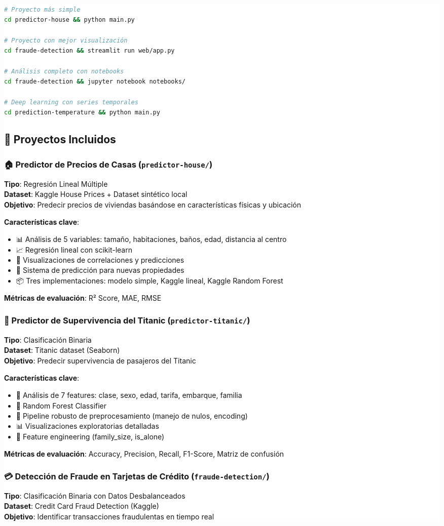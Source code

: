 ```bash
# Proyecto más simple
cd predictor-house && python main.py

# Proyecto con mejor visualización
cd fraude-detection && streamlit run web/app.py

# Análisis completo con notebooks
cd fraude-detection && jupyter notebook notebooks/

# Deep learning con series temporales
cd prediction-temperature && python main.py
```

## 🎯 Proyectos Incluidos

### 🏠 Predictor de Precios de Casas (`predictor-house/`)

**Tipo**: Regresión Lineal Múltiple  
**Dataset**: Kaggle House Prices + Dataset sintético local  
**Objetivo**: Predecir precios de viviendas basándose en características físicas y ubicación

**Características clave**:

- 📊 Análisis de 5 variables: tamaño, habitaciones, baños, edad, distancia al centro
- 📈 Regresión lineal con scikit-learn
- 🎨 Visualizaciones de correlaciones y predicciones
- 🔮 Sistema de predicción para nuevas propiedades
- 📦 Tres implementaciones: modelo simple, Kaggle lineal, Kaggle Random Forest

**Métricas de evaluación**: R² Score, MAE, RMSE

### 🚢 Predictor de Supervivencia del Titanic (`predictor-titanic/`)

**Tipo**: Clasificación Binaria  
**Dataset**: Titanic dataset (Seaborn)  
**Objetivo**: Predecir supervivencia de pasajeros del Titanic

**Características clave**:

- 🎫 Análisis de 7 features: clase, sexo, edad, tarifa, embarque, familia
- 🌲 Random Forest Classifier
- 🧹 Pipeline robusto de preprocesamiento (manejo de nulos, encoding)
- 📊 Visualizaciones exploratorias detalladas
- 🎯 Feature engineering (family_size, is_alone)

**Métricas de evaluación**: Accuracy, Precision, Recall, F1-Score, Matriz de confusión

### 💳 Detección de Fraude en Tarjetas de Crédito (`fraude-detection/`)

**Tipo**: Clasificación Binaria con Datos Desbalanceados  
**Dataset**: Credit Card Fraud Detection (Kaggle)  
**Objetivo**: Identificar transacciones fraudulentas en tiempo real
